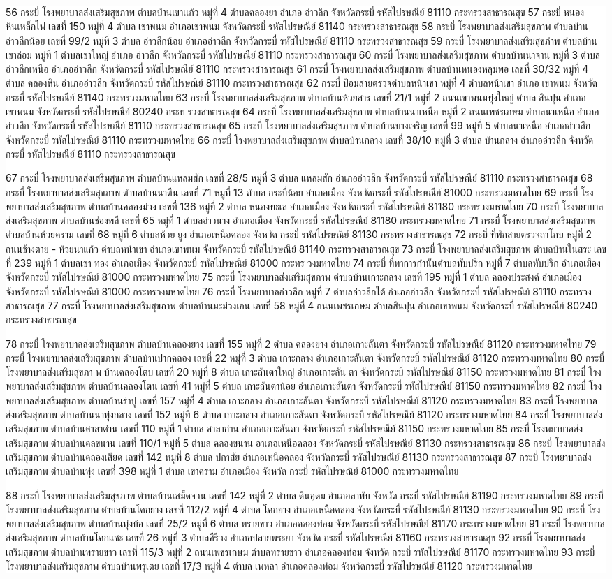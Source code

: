 56 กระบี่ โรงพยาบาลส่งเสริมสุขภาพ ตำบลบ้านเขาเเก้ว หมู่ที่ 4 ตำบลคลองยา อำเภอ อ่าวลึก จังหวัดกระบี่ รหัสไปรษณีย์ 81110 กระทรวงสาธารณสุข 57 กระบี่ หนองหินเหล็กไฟ เลขที่ 150 หมู่ที่ 4 ตำบล เขาพนม อำเภอเขาพนม จังหวัดกระบี่ รหัสไปรษณีย์ 81140 กระทรวงสาธารณสุข 58 กระบี่ โรงพยาบาลส่งเสริมสุขภาพ ตำบลบ้านอ่าวลึกน้อย เลขที่ 99/2 หมู่ที่ 3 ตำบล อ่าวลึกน้อย อำเภออ่าวลึก จังหวัดกระบี่ รหัสไปรษณีย์ 81110 กระทรวงสาธารณสุข 59 กระบี่ โรงพยาบาลส่งเสริมสุขภำพ ตำบลบ้านเขาล่อม หมู่ที่ 1 ตำบลเขาใหญ่ อำเภอ อ่าวลึก จังหวัดกระบี่ รหัสไปรษณีย์ 81110 กระทรวงสาธารณสุข 60 กระบี่ โรงพยาบาลส่งเสริมสุขภาพ ตำบลบ้านนาจาน หมู่ที่ 3 ตำบลอ่าวลึกเหนือ อำเภออ่าวลึก จังหวัดกระบี่ รหัสไปรษณีย์ 81110 กระทรวงสาธารณสุข 61 กระบี่ โรงพยาบาลส่งเสริมสุขภาพ ตำบลบ้านหนองหลุมพอ เลขที่ 30/32 หมู่ที่ 4 ตำบล คลองหิน อำเภออ่าวลึก จังหวัดกระบี่ รหัสไปรษณีย์ 81110 กระทรวงสาธารณสุข 62 กระบี่ ป้อมสายตรวจตำบลหน้าเขา หมู่ที่ 4 ตำบลหน้าเขา อำเภอ เขาพนม จังหวัดกระบี่ รหัสไปรษณีย์ 81140 กระทรวงมหาดไทย 63 กระบี่ โรงพยาบาลส่งเสริมสุขภาพ ตำบลบ้านห้วยสาร เลขที่ 21/1 หมู่ที่ 2 ถนนเขาพนมทุ่งใหญ่ ตำบล สินปุน อำเภอเขาพนม จังหวัดกระบี่ รหัสไปรษณีย์ 80240 กระท รวงสาธารณสุข 64 กระบี่ โรงพยาบาลส่งเสริมสุขภาพ ตำบลบ้านนาเหนือ หมู่ที่ 2 ถนนเพชรเกษม ตำบลนาเหนือ อำเภออ่าวลึก จังหวัดกระบี่ รหัสไปรษณีย์ 81110 กระทรวงสาธารณสุข 65 กระบี่ โรงพยาบาลส่งเสริมสุขภาพ ตำบลบ้านบางเจริญ เลขที่ 99 หมู่ที่ 5 ตำบลนาเหนือ อำเภออ่าวลึก จังหวัดกระบี่ รหัสไปรษณีย์ 81110 กระทรวงมหาดไทย 66 กระบี่ โรงพยาบาลส่งเสริมสุขภาพ ตำบลบ้านกลาง เลขที่ 38/10 หมู่ที่ 3 ตำบล บ้านกลาง อำเภออ่าวลึก จังหวัดกระบี่ รหัสไปรษณีย์ 81110 กระทรวงสาธารณสุข

67 กระบี่ โรงพยาบาลส่งเสริมสุขภาพ ตำบลบ้านแหลมสัก เลขที่ 28/5 หมู่ที่ 3 ตำบล แหลมสัก อำเภออ่าวลึก จังหวัดกระบี่ รหัสไปรษณีย์ 81110 กระทรวงสาธารณสุข 68 กระบี่ โรงพยาบาลส่งเสริมสุขภาพ ตำบลบ้านนาตีน เลขที่ 71 หมู่ที่ 13 ตำบล กระบี่น้อย อำเภอเมือง จังหวัดกระบี่ รหัสไปรษณีย์ 81000 กระทรวงมหาดไทย 69 กระบี่ โรงพยาบาลส่งเสริมสุขภาพ ตำบลบ้านคลองม่วง เลขที่ 136 หมู่ที่ 2 ตำบล หนองทะเล อำเภอเมือง จังหวัดกระบี่ รหัสไปรษณีย์ 81180 กระทรวงมหาดไทย 70 กระบี่ โรงพยาบาลส่งเสริมสุขภาพ ตำบลบ้านช่องพลี เลขที่ 65 หมู่ที่ 1 ตำบลอ่าวนาง อำเภอเมือง จังหวัดกระบี่ รหัสไปรษณีย์ 81180 กระทรวงมหาดไทย 71 กระบี่ โรงพยาบาลส่งเสริมสุขภาพ ตำบลบ้านห้วยคราม เลขที่ 68 หมู่ที่ 6 ตำบลห้วย ยูง อำเภอเหนือคลอง จังหวัด กระบี่ รหัสไปรษณีย์ 81130 กระทรวงสาธารณสุข 72 กระบี่ ที่พักสายตรวจถาโกบ หมู่ที่ 2 ถนนช้างตาย - ห้วยนาแก้ว ตำบลหน้าเขา อำเภอเขาพนม จังหวัดกระบี่ รหัสไปรษณีย์ 81140 กระทรวงสาธารณสุข 73 กระบี่ โรงพยาบาลส่งเสริมสุขภาพ ตำบลบ้านในสระ เลขที่ 239 หมู่ที่ 1 ตำบลเขา ทอง อำเภอเมือง จังหวัดกระบี่ รหัสไปรษณีย์ 81000 กระทร วงมหาดไทย 74 กระบี่ ที่ทาการกำนันตำบลทับปริก หมู่ที่ 7 ตำบลทับปริก อำเภอเมือง จังหวัดกระบี่ รหัสไปรษณีย์ 81000 กระทรวงมหาดไทย 75 กระบี่ โรงพยาบาลส่งเสริมสุขภาพ ตำบลบ้านเกาะกลาง เลขที่ 195 หมู่ที่ 1 ตำบล คลองประสงค์ อำเภอเมือง จังหวัดกระบี่ รหัสไปรษณีย์ 81000 กระทรวงมหาดไทย 76 กระบี่ โรงพยาบาลอ่าวลึก หมู่ที่ 7 ตำบลอ่าวลึกใต้ อำเภออ่าวลึก จังหวัดกระบี่ รหัสไปรษณีย์ 81110 กระทรวงสาธารณสุข 77 กระบี่ โรงพยาบาลส่งเสริมสุขภาพ ตำบลบ้านมะม่วงเอน เลขที่ 58 หมู่ที่ 4 ถนนเพชรเกษม ตำบลสินปุน อำเภอเขาพนม จังหวัดกระบี่ รหัสไปรษณีย์ 80240 กระทรวงสาธารณสุข

78 กระบี่ โรงพยาบาลส่งเสริมสุขภาพ ตำบลบ้านคลองยาง เลขที่ 155 หมู่ที่ 2 ตำบล คลองยาง อำเภอเกาะลันตา จังหวัดกระบี่ รหัสไปรษณีย์ 81120 กระทรวงมหาดไทย 79 กระบี่ โรงพยาบาลส่งเสริมสุขภาพ ตำบลบ้านปากคลอง เลขที่ 22 หมู่ที่ 3 ตำบล เกาะกลาง อำเภอเกาะลันตา จังหวัดกระบี่ รหัสไปรษณีย์ 81120 กระทรวงมหาดไทย 80 กระบี่ โรงพยาบาลส่งเสริมสุขภา พ บ้านคลองโตบ เลขที่ 20 หมู่ที่ 8 ตำบล เกาะลันตาใหญ่ อำเภอเกาะลัน ตา จังหวัดกระบี่ รหัสไปรษณีย์ 81150 กระทรวงมหาดไทย 81 กระบี่ โรงพยาบาลส่งเสริมสุขภาพ ตำบลบ้านคลองโตน เลขที่ 41 หมู่ที่ 5 ตำบล เกาะลันตาน้อย อำเภอเกาะลันตา จังหวัดกระบี่ รหัสไปรษณีย์ 81150 กระทรวงมหาดไทย 82 กระบี่ โรงพยาบาลส่งเสริมสุขภาพ ตำบลบ้านร่าปู เลขที่ 157 หมู่ที่ 4 ตำบล เกาะกลาง อำเภอเกาะลันตา จังหวัดกระบี่ รหัสไปรษณีย์ 81120 กระทรวงมหาดไทย 83 กระบี่ โรงพยาบาลส่งเสริมสุขภาพ ตำบลบ้านนาทุ่งกลาง เลขที่ 152 หมู่ที่ 6 ตำบล เกาะกลาง อำเภอเกาะลันตา จังหวัดกระบี่ รหัสไปรษณีย์ 81120 กระทรวงมหาดไทย 84 กระบี่ โรงพยาบาลส่งเสริมสุขภาพ ตำบลบ้านศาลาด่าน เลขที่ 110 หมู่ที่ 1 ตำบล ศาลาก่าน อำเภอเกาะลันตา จังหวัดกระบี่ รหัสไปรษณีย์ 81150 กระทรวงมหาดไทย 85 กระบี่ โรงพยาบาลส่งเสริมสุขภาพ ตำบลบ้านคลขนาน เลขที่ 110/1 หมู่ที่ 5 ตำบล คลองขนาน อาเภอเหนือคลอง จังหวัดกระบี่ รหัสไปรษณีย์ 81130 กระทรวงสาธารณสุข 86 กระบี่ โรงพยาบาลส่งเสริมสุขภาพ ตำบลบ้านคลองเสียด เลขที่ 142 หมู่ที่ 8 ตำบล ปกาสัย อำเภอเหนือคลอง จังหวัดกระบี่ รหัสไปรษณีย์ 81130 กระทรวงสาธารณสุข 87 กระบี่ โรงพยาบาลส่งเสริมสุขภาพ ตำบลบ้านทุ่ง เลขที่ 398 หมู่ที่ 1 ตำบล เขาคราม อำเภอเมือง จังหวัด กระบี่ รหัสไปรษณีย์ 81000 กระทรวงมหาดไทย

88 กระบี่ โรงพยาบาลส่งเสริมสุขภาพ ตำบลบ้านเสม็ดจวน เลขที่ 142 หมู่ที่ 2 ตำบล ดินอุดม อำเภอลาทับ จังหวัด กระบี่ รหัสไปรษณีย์ 81190 กระทรวงมหาดไทย 89 กระบี่ โรงพยาบาลส่งเสริมสุขภาพ ตำบลบ้านโคกยาง เลขที่ 112/2 หมู่ที่ 4 ตำบล โคกยาง อำเภอเหนือคลอง จังหวัดกระบี่ รหัสไปรษณีย์ 81130 กระทรวงมหาดไทย 90 กระบี่ โรงพยาบาลส่งเสริมสุขภาพ ตำบลบ้านทุ่งบ้อ เลขที่ 25/2 หมู่ที่ 6 ตำบล ทรายขาว อำเภอคลองท่อม จังหวัดกระบี่ รหัสไปรษณีย์ 81170 กระทรวงมหาดไทย 91 กระบี่ โรงพยาบาลส่งเสริมสุขภาพ ตำบลบ้านโคกแซะ เลขที่ 26 หมู่ที่ 3 ตำบลคีรีวง อำเภอปลายพระยา จังหวัด กระบี่ รหัสไปรษณีย์ 81160 กระทรวงสาธารณสุข 92 กระบี่ โรงพยาบาลส่งเสริมสุขภาพ ตำบลบ้านทรายขาว เลขที่ 115/3 หมู่ที่ 2 ถนนเพชรเกษม ตำบลทรายขาว อำเภอคลองท่อม จังหวัด กระบี่ รหัสไปรษณีย์ 81170 กระทรวงมหาดไทย 93 กระบี่ โรงพยาบาลส่งเสริมสุขภาพ ตำบลบ้านพรุเตย เลขที่ 17/3 หมู่ที่ 4 ตำบล เพหลา อำเภอคลองท่อม จังหวัดกระบี่ รหัสไปรษณีย์ 81120 กระทรวงมหาดไทย

